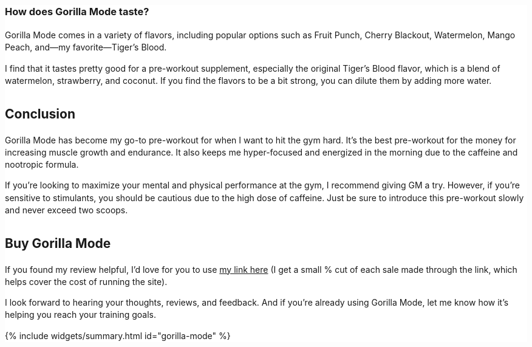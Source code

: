 ### How does Gorilla Mode taste?

Gorilla Mode comes in a variety of flavors, including popular options such as Fruit Punch, Cherry Blackout, Watermelon, Mango Peach, and—my favorite—Tiger’s Blood.

I find that it tastes pretty good for a pre-workout supplement, especially the original Tiger’s Blood flavor, which is a blend of watermelon, strawberry, and coconut. If you find the flavors to be a bit strong, you can dilute them by adding more water.

## Conclusion

Gorilla Mode has become my go-to pre-workout for when I want to hit the gym hard. It’s the best pre-workout for the money for increasing muscle growth and endurance. It also keeps me hyper-focused and energized in the morning due to the caffeine and nootropic formula.

If you’re looking to maximize your mental and physical performance at the gym, I recommend giving GM a try. However, if you’re sensitive to stimulants, you should be cautious due to the high dose of caffeine. Just be sure to introduce this pre-workout slowly and never exceed two scoops.

## Buy Gorilla Mode

If you found my review helpful, I’d love for you to use [my link here](https://gorillamind.com/r?id=01kb6h) (I get a small % cut of each sale made through the link, which helps cover the cost of running the site).

I look forward to hearing your thoughts, reviews, and feedback. And if you’re already using Gorilla Mode, let me know how it’s helping you reach your training goals.

{% include widgets/summary.html id="gorilla-mode" %}